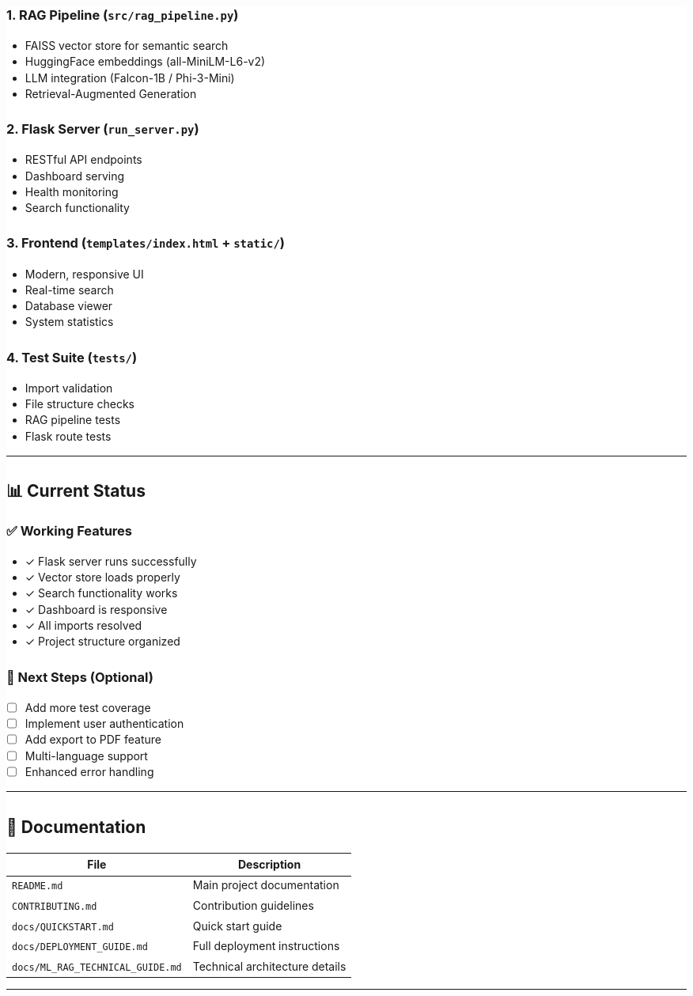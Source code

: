 ### **1. RAG Pipeline (`src/rag_pipeline.py`)**
- FAISS vector store for semantic search
- HuggingFace embeddings (all-MiniLM-L6-v2)
- LLM integration (Falcon-1B / Phi-3-Mini)
- Retrieval-Augmented Generation

### **2. Flask Server (`run_server.py`)**
- RESTful API endpoints
- Dashboard serving
- Health monitoring
- Search functionality

### **3. Frontend (`templates/index.html` + `static/`)**
- Modern, responsive UI
- Real-time search
- Database viewer
- System statistics

### **4. Test Suite (`tests/`)**
- Import validation
- File structure checks
- RAG pipeline tests
- Flask route tests

---

## 📊 Current Status

### **✅ Working Features**
- ✓ Flask server runs successfully
- ✓ Vector store loads properly
- ✓ Search functionality works
- ✓ Dashboard is responsive
- ✓ All imports resolved
- ✓ Project structure organized

### **📝 Next Steps (Optional)**
- [ ] Add more test coverage
- [ ] Implement user authentication
- [ ] Add export to PDF feature
- [ ] Multi-language support
- [ ] Enhanced error handling

---

## 📖 Documentation

| File | Description |
|------|-------------|
| `README.md` | Main project documentation |
| `CONTRIBUTING.md` | Contribution guidelines |
| `docs/QUICKSTART.md` | Quick start guide |
| `docs/DEPLOYMENT_GUIDE.md` | Full deployment instructions |
| `docs/ML_RAG_TECHNICAL_GUIDE.md` | Technical architecture details |

---